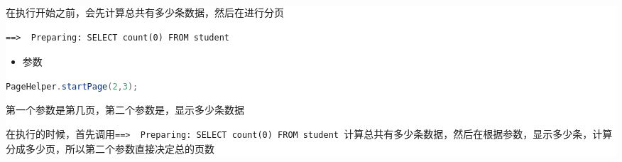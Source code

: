 在执行开始之前，会先计算总共有多少条数据，然后在进行分页

`==>  Preparing: SELECT count(0) FROM student `



- 参数

```java
PageHelper.startPage(2,3);
```

第一个参数是第几页，第二个参数是，显示多少条数据

在执行的时候，首先调用`==>  Preparing: SELECT count(0) FROM student `计算总共有多少条数据，然后在根据参数，显示多少条，计算分成多少页，所以第二个参数直接决定总的页数

